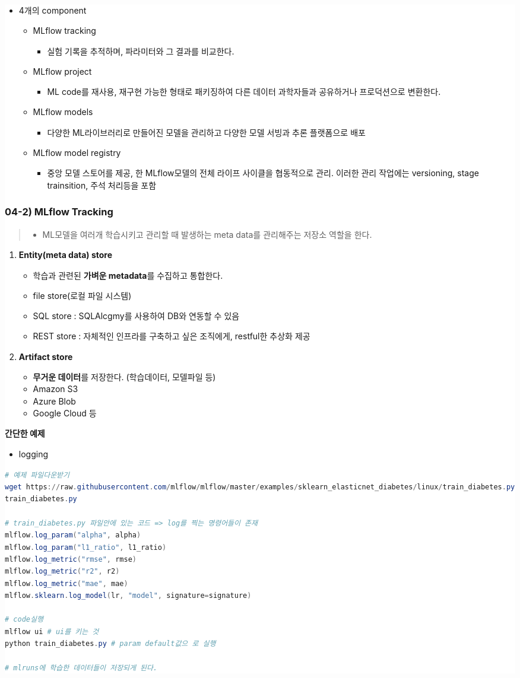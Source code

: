 - 4개의 component

  - MLflow tracking

    - 실험 기록을 추적하며, 파라미터와 그 결과를 비교한다.

      

  - MLflow project

    - ML code를 재사용, 재구현 가능한 형태로 패키징하여 다른 데이터 과학자들과 공유하거나 프로덕션으로 변환한다.

      

  - MLflow models

    - 다양한 ML라이브러리로 만들어진 모델을 관리하고 다양한 모델 서빙과 추론 플랫폼으로 배포

      

  - MLflow model registry

    - 중앙 모델 스토어를 제공, 한 MLflow모델의 전체 라이프 사이클을 협동적으로 관리. 이러한 관리 작업에는 versioning, stage trainsition, 주석 처리등을 포함



### 04-2) MLflow Tracking

> - ML모델을 여러개 학습시키고 관리할 때 발생하는 meta data를 관리해주는 저장소 역할을 한다.

1) **Entity(meta data) store**

   - 학습과 관련된 **가벼운 metadata**를 수집하고 통합한다.

   - file store(로컬 파일 시스템)

   - SQL store : SQLAlcgmy를 사용하여 DB와 연동할 수 있음

   - REST store : 자체적인 인프라를 구축하고 싶은 조직에게, restful한 추상화 제공

     

2) **Artifact store**

   - **무거운 데이터**를 저장한다. (학습데이터, 모델파일 등)
   - Amazon S3
   - Azure Blob
   - Google Cloud 등

**간단한 예제**

- logging

```powershell
# 예제 파일다운받기
wget https://raw.githubusercontent.com/mlflow/mlflow/master/examples/sklearn_elasticnet_diabetes/linux/train_diabetes.py train_diabetes.py

# train_diabetes.py 파일안에 있는 코드 => log를 찍는 명령어들이 존재
mlflow.log_param("alpha", alpha)
mlflow.log_param("l1_ratio", l1_ratio)
mlflow.log_metric("rmse", rmse)
mlflow.log_metric("r2", r2)
mlflow.log_metric("mae", mae)
mlflow.sklearn.log_model(lr, "model", signature=signature)

# code실행
mlflow ui # ui를 키는 것
python train_diabetes.py # param default값으 로 실행

# mlruns에 학습한 데이터들이 저장되게 된다.
```
